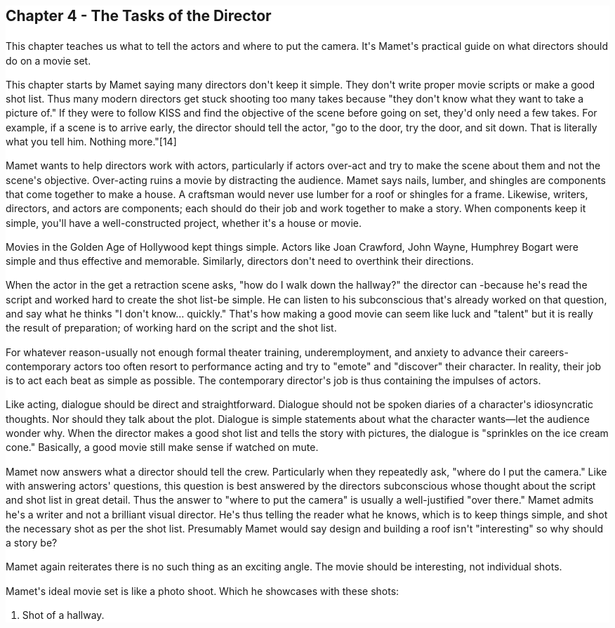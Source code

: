 ## Chapter 4 - The Tasks of the Director

This chapter teaches us what to tell the actors and where to put the camera. It's Mamet's practical guide on what directors should do on a movie set.

This chapter starts by Mamet saying many directors don't keep it simple. They don't write proper movie scripts or make a good shot list. Thus many modern directors get stuck shooting too many takes because "they don't know what they want to take a picture of." If they were to follow KISS and find the objective of the scene before going on set, they'd only need a few takes. For example, if a scene is to arrive early, the director should tell the actor, "go to the door, try the door, and sit down. That is literally what you tell him. Nothing more."[14]

Mamet wants to help directors work with actors, particularly if actors over-act and try to make the scene about them and not the scene's objective. Over-acting ruins a movie by distracting the audience. Mamet says nails, lumber, and shingles are components that come together to make a house. A craftsman would never use lumber for a roof or shingles for a frame. Likewise, writers, directors, and actors are components; each should do their job and work together to make a story. When components keep it simple, you'll have a well-constructed project, whether it's a house or movie.

Movies in the Golden Age of Hollywood kept things simple. Actors like Joan Crawford, John Wayne, Humphrey Bogart were simple and thus effective and memorable. Similarly, directors don't need to overthink their directions.

When the actor in the get a retraction scene asks, "how do I walk down the hallway?" the director can -because he's read the script and worked hard to create the shot list-be simple. He can listen to his subconscious that's already worked on that question, and say what he thinks "I don't know… quickly." That's how making a good movie can seem like luck and "talent" but it is really the result of preparation; of working hard on the script and the shot list.

For whatever reason-usually not enough formal theater training, underemployment, and anxiety to advance their careers-contemporary actors too often resort to performance acting and try to "emote" and "discover" their character. In reality, their job is to act each beat as simple as possible. The contemporary director's job is thus containing the impulses of actors.

Like acting, dialogue should be direct and straightforward. Dialogue should not be spoken diaries of a character's idiosyncratic thoughts. Nor should they talk about the plot. Dialogue is simple statements about what the character wants—let the audience wonder why. When the director makes a good shot list and tells the story with pictures, the dialogue is "sprinkles on the ice cream cone." Basically, a good movie still make sense if watched on mute.

Mamet now answers what a director should tell the crew. Particularly when they repeatedly ask, "where do I put the camera." Like with answering actors' questions, this question is best answered by the directors subconscious whose thought about the script and shot list in great detail. Thus the answer to "where to put the camera" is usually a well-justified "over there." Mamet admits he's a writer and not a brilliant visual director. He's thus telling the reader what he knows, which is to keep things simple, and shot the necessary shot as per the shot list. Presumably Mamet would say design and building a roof isn't "interesting" so why should a story be? 

Mamet again reiterates there is no such thing as an exciting angle. The movie should be interesting, not individual shots.

Mamet's ideal movie set is like a photo shoot. Which he showcases with these shots:

1. Shot of a hallway.
